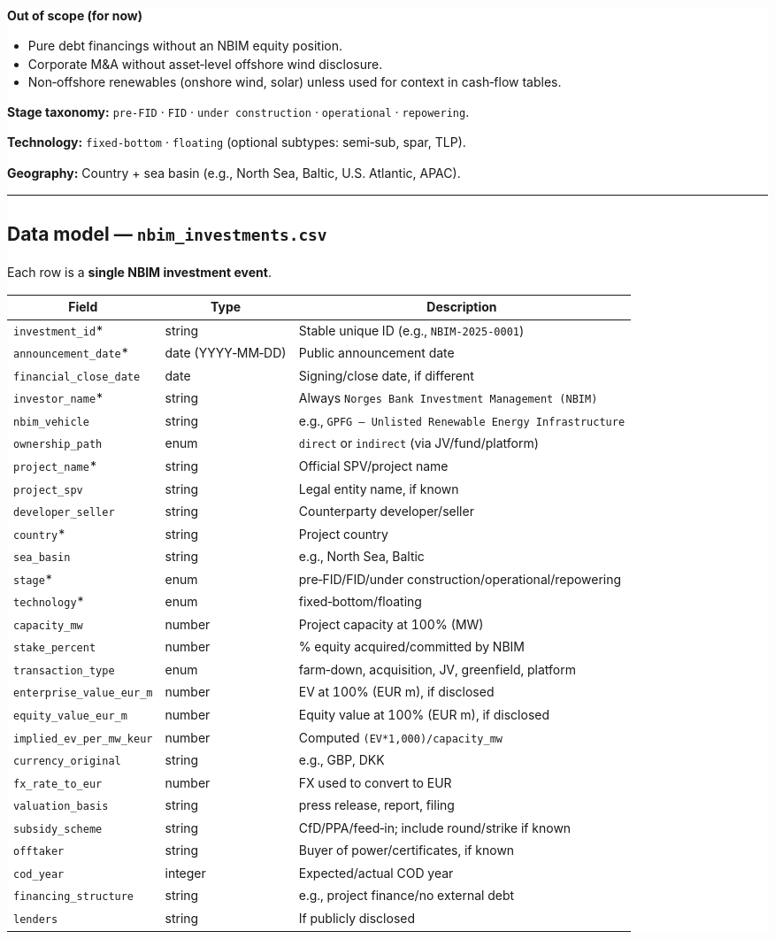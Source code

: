 **Out of scope (for now)**

- Pure debt financings without an NBIM equity position.
- Corporate M&A without asset‑level offshore wind disclosure.
- Non‑offshore renewables (onshore wind, solar) unless used for context in cash‑flow tables.

**Stage taxonomy:** `pre‑FID` · `FID` · `under construction` · `operational` · `repowering`.

**Technology:** `fixed‑bottom` · `floating` (optional subtypes: semi‑sub, spar, TLP).

**Geography:** Country + sea basin (e.g., North Sea, Baltic, U.S. Atlantic, APAC).

---

## Data model — `nbim_investments.csv`

Each row is a **single NBIM investment event**.

| Field                    | Type              | Description                                             |
| ------------------------ | ----------------- | ------------------------------------------------------- |
| `investment_id`\*        | string            | Stable unique ID (e.g., `NBIM-2025-0001`)               |
| `announcement_date`\*    | date (YYYY‑MM‑DD) | Public announcement date                                |
| `financial_close_date`   | date              | Signing/close date, if different                        |
| `investor_name`\*        | string            | Always `Norges Bank Investment Management (NBIM)`       |
| `nbim_vehicle`           | string            | e.g., `GPFG – Unlisted Renewable Energy Infrastructure` |
| `ownership_path`         | enum              | `direct` or `indirect` (via JV/fund/platform)           |
| `project_name`\*         | string            | Official SPV/project name                               |
| `project_spv`            | string            | Legal entity name, if known                             |
| `developer_seller`       | string            | Counterparty developer/seller                           |
| `country`\*              | string            | Project country                                         |
| `sea_basin`              | string            | e.g., North Sea, Baltic                                 |
| `stage`\*                | enum              | pre‑FID/FID/under construction/operational/repowering   |
| `technology`\*           | enum              | fixed‑bottom/floating                                   |
| `capacity_mw`            | number            | Project capacity at 100% (MW)                           |
| `stake_percent`          | number            | % equity acquired/committed by NBIM                     |
| `transaction_type`       | enum              | farm‑down, acquisition, JV, greenfield, platform        |
| `enterprise_value_eur_m` | number            | EV at 100% (EUR m), if disclosed                        |
| `equity_value_eur_m`     | number            | Equity value at 100% (EUR m), if disclosed              |
| `implied_ev_per_mw_keur` | number            | Computed `(EV*1,000)/capacity_mw`                       |
| `currency_original`      | string            | e.g., GBP, DKK                                          |
| `fx_rate_to_eur`         | number            | FX used to convert to EUR                               |
| `valuation_basis`        | string            | press release, report, filing                           |
| `subsidy_scheme`         | string            | CfD/PPA/feed‑in; include round/strike if known          |
| `offtaker`               | string            | Buyer of power/certificates, if known                   |
| `cod_year`               | integer           | Expected/actual COD year                                |
| `financing_structure`    | string            | e.g., project finance/no external debt                  |
| `lenders`                | string            | If publicly disclosed                                   |